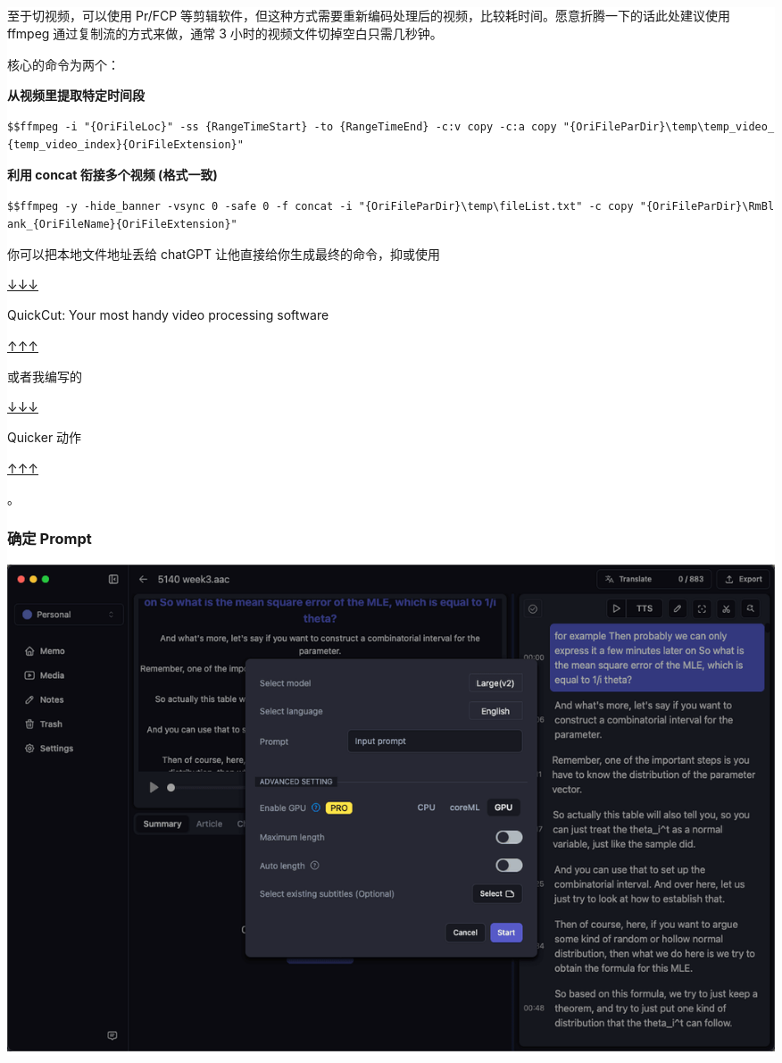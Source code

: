 至于切视频，可以使用 Pr/FCP 等剪辑软件，但这种方式需要重新编码处理后的视频，比较耗时间。愿意折腾一下的话此处建议使用 ffmpeg 通过复制流的方式来做，通常 3 小时的视频文件切掉空白只需几秒钟。

核心的命令为两个：

**从视频里提取特定时间段**

```plain
$$ffmpeg -i "{OriFileLoc}" -ss {RangeTimeStart} -to {RangeTimeEnd} -c:v copy -c:a copy "{OriFileParDir}\temp\temp_video_{temp_video_index}{OriFileExtension}"
```

**利用 concat 衔接多个视频 (格式一致)**

```plain
$$ffmpeg -y -hide_banner -vsync 0 -safe 0 -f concat -i "{OriFileParDir}\temp\fileList.txt" -c copy "{OriFileParDir}\RmBlank_{OriFileName}{OriFileExtension}"
```

你可以把本地文件地址丢给 chatGPT 让他直接给你生成最终的命令，抑或使用

[↓↓↓](https://sspai.com/link?target=https%3A%2F%2Fgithub.com%2FHaujetZhao%2FQuickCut)  
  
QuickCut: Your most handy video processing software  
  
[↑↑↑](https://sspai.com/link?target=https%3A%2F%2Fgithub.com%2FHaujetZhao%2FQuickCut)

或者我编写的

[↓↓↓](https://sspai.com/link?target=https%3A%2F%2Fgetquicker.net%2FSharedaction%3Fcode%3D1783e573-f3af-49b8-127a-08dbbe5b3358)  
  
Quicker 动作  
  
[↑↑↑](https://sspai.com/link?target=https%3A%2F%2Fgetquicker.net%2FSharedaction%3Fcode%3D1783e573-f3af-49b8-127a-08dbbe5b3358)

。

### **确定 Prompt**

![Memo 里 Whisper 的转写选项](assets/1698897851-9c7fbd9a0f5d01710d00be59733a5ad1.png)
